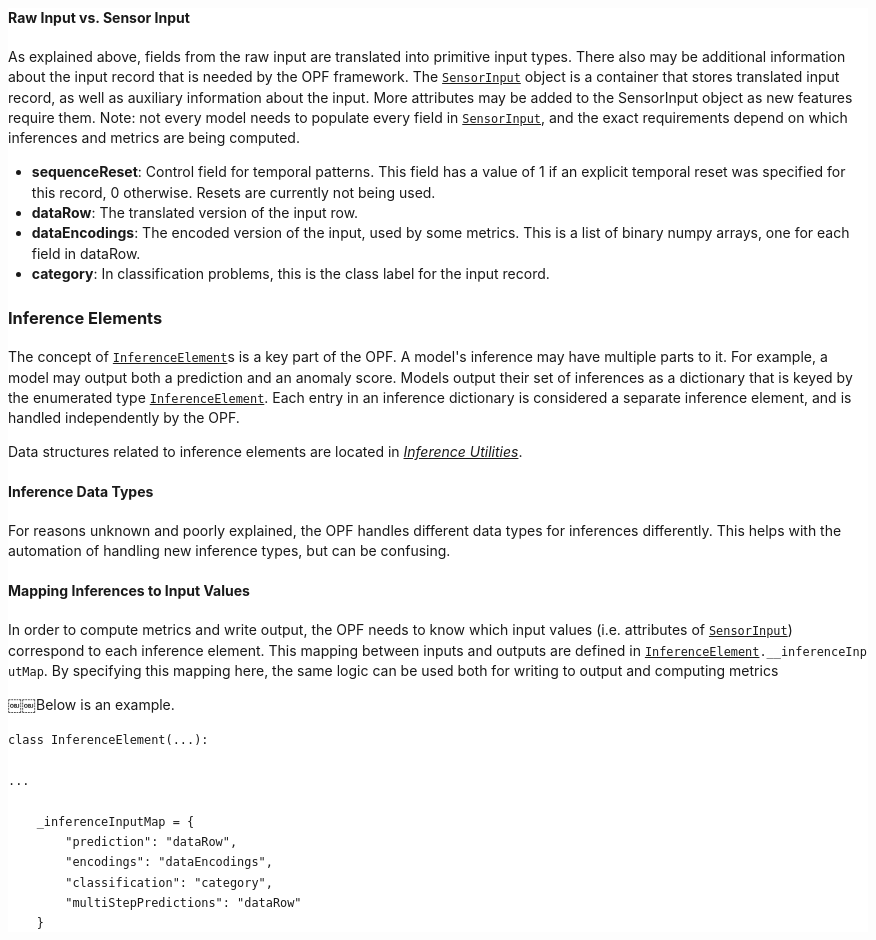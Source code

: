 #### Raw Input vs. Sensor Input

As explained above, fields from the raw input are translated into primitive input types. There also may be additional information about the input record that is needed by the OPF framework. The [`SensorInput`](../api/opf/utils.html#nupic.frameworks.opf.opf_utils.SensorInput) object is a container that stores translated input record, as well
as auxiliary information about the input. More attributes may be added to the SensorInput object as new features require them. Note: not every model needs to populate every field in [`SensorInput`](../api/opf/utils.html#nupic.frameworks.opf.opf_utils.SensorInput), and the exact requirements depend on which inferences and metrics are being computed.

- **sequenceReset**: Control field for temporal patterns. This field has a value of 1 if an explicit temporal reset was specified for this record, 0 otherwise. Resets are currently not being used.
- **dataRow**: The translated version of the input row.
- **dataEncodings**: The encoded version of the input, used by some metrics. This is a list of
binary numpy arrays, one for each field in dataRow.
- **category**: In classification problems, this is the class label for the input record.

### Inference Elements

The concept of [`InferenceElement`](../api/opf/utils.html#nupic.frameworks.opf.opf_utils.InferenceElement)s is a key part of the OPF. A model's inference may have multiple parts to it. For example, a model may output both a prediction and an anomaly score. Models output their set of inferences as a dictionary that is keyed by the enumerated type [`InferenceElement`](../api/opf/utils.html#nupic.frameworks.opf.opf_utils.InferenceElement). Each entry in an inference dictionary is considered a separate inference element, and is handled independently by the OPF.

Data structures related to inference elements are located in [*Inference Utilities*](../api/opf/utils.html#inference-utilities).

#### Inference Data Types

For reasons unknown and poorly explained, the OPF handles different data types for inferences differently. This helps with the automation of handling new inference types, but can be confusing.

#### Mapping Inferences to Input Values

In order to compute metrics and write output, the OPF needs to know which input values (i.e. attributes of [`SensorInput`](../api/opf/utils.html#nupic.frameworks.opf.opf_utils.SensorInput)) correspond to each inference element. This mapping between inputs and outputs are defined in [`InferenceElement`](../api/opf/utils.html#nupic.frameworks.opf.opf_utils.InferenceElement)`.__inferenceInputMap`. By specifying this mapping here, the same logic can be used both for writing to output and computing metrics

￼￼Below is an example.

    class InferenceElement(...):

    ...

        _inferenceInputMap = {
            "prediction": "dataRow",
            "encodings": "dataEncodings",
            "classification": "category",
            "multiStepPredictions": "dataRow"
        }
